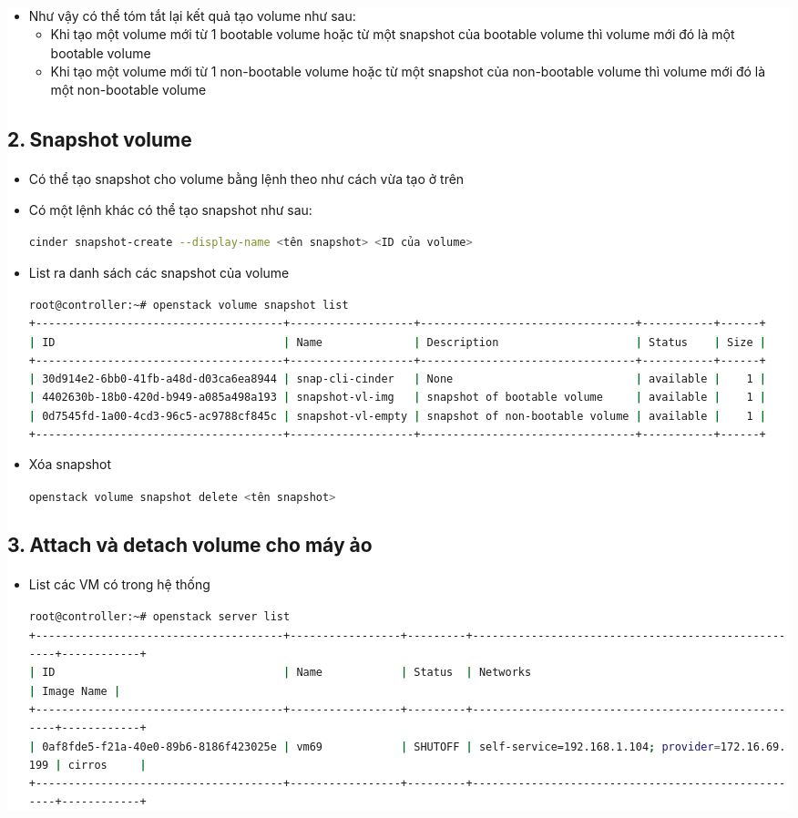 - Như vậy có thể tóm tắt lại kết quả tạo volume như sau:
  - Khi tạo một volume mới từ 1 bootable volume hoặc từ một snapshot của bootable volume thì volume mới đó là một bootable volume
  - Khi tạo một volume mới từ 1 non-bootable volume hoặc từ một snapshot của non-bootable volume thì volume mới đó là một non-bootable volume
  
<a name=2></a>
## 2. Snapshot volume
- Có thể tạo snapshot cho volume bằng lệnh theo như cách vừa tạo ở trên
- Có một lệnh khác có thể tạo snapshot như sau:
  
  ```sh
  cinder snapshot-create --display-name <tên snapshot> <ID của volume>
  ```
  
- List ra danh sách các snapshot của volume

  ```sh
  root@controller:~# openstack volume snapshot list
  +--------------------------------------+-------------------+---------------------------------+-----------+------+
  | ID                                   | Name              | Description                     | Status    | Size |
  +--------------------------------------+-------------------+---------------------------------+-----------+------+
  | 30d914e2-6bb0-41fb-a48d-d03ca6ea8944 | snap-cli-cinder   | None                            | available |    1 |
  | 4402630b-18b0-420d-b949-a085a498a193 | snapshot-vl-img   | snapshot of bootable volume     | available |    1 |
  | 0d7545fd-1a00-4cd3-96c5-ac9788cf845c | snapshot-vl-empty | snapshot of non-bootable volume | available |    1 |
  +--------------------------------------+-------------------+---------------------------------+-----------+------+
  ```
  
- Xóa snapshot

  ```sh
  openstack volume snapshot delete <tên snapshot>
  ```
  
<a name=3></a>
## 3. Attach và detach volume cho máy ảo
- List các VM có trong hệ thống

  ```sh
  root@controller:~# openstack server list
  +--------------------------------------+-----------------+---------+----------------------------------------------------+------------+
  | ID                                   | Name            | Status  | Networks                                           | Image Name |
  +--------------------------------------+-----------------+---------+----------------------------------------------------+------------+
  | 0af8fde5-f21a-40e0-89b6-8186f423025e | vm69            | SHUTOFF | self-service=192.168.1.104; provider=172.16.69.199 | cirros     |
  +--------------------------------------+-----------------+---------+----------------------------------------------------+------------+
  ```
  